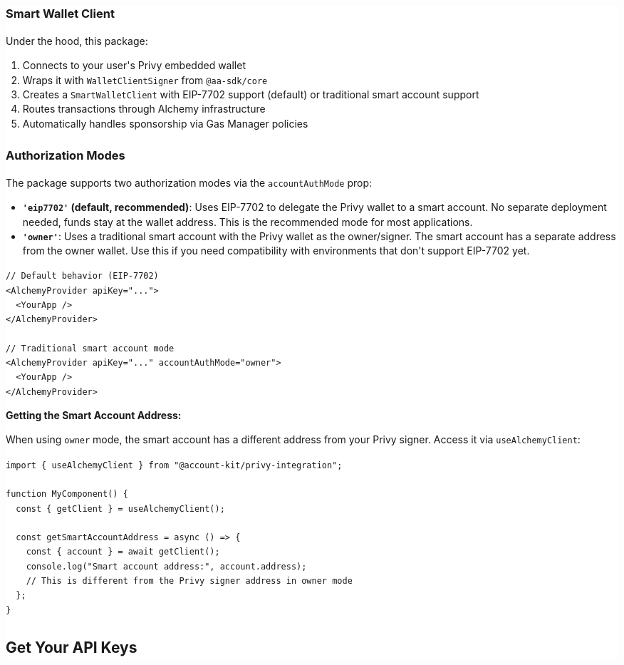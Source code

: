 ### Smart Wallet Client

Under the hood, this package:

1. Connects to your user's Privy embedded wallet
2. Wraps it with `WalletClientSigner` from `@aa-sdk/core`
3. Creates a `SmartWalletClient` with EIP-7702 support (default) or traditional smart account support
4. Routes transactions through Alchemy infrastructure
5. Automatically handles sponsorship via Gas Manager policies

### Authorization Modes

The package supports two authorization modes via the `accountAuthMode` prop:

- **`'eip7702'` (default, recommended)**: Uses EIP-7702 to delegate the Privy wallet to a smart account. No separate deployment needed, funds stay at the wallet address. This is the recommended mode for most applications.
- **`'owner'`**: Uses a traditional smart account with the Privy wallet as the owner/signer. The smart account has a separate address from the owner wallet. Use this if you need compatibility with environments that don't support EIP-7702 yet.

```tsx
// Default behavior (EIP-7702)
<AlchemyProvider apiKey="...">
  <YourApp />
</AlchemyProvider>

// Traditional smart account mode
<AlchemyProvider apiKey="..." accountAuthMode="owner">
  <YourApp />
</AlchemyProvider>
```

**Getting the Smart Account Address:**

When using `owner` mode, the smart account has a different address from your Privy signer. Access it via `useAlchemyClient`:

```tsx
import { useAlchemyClient } from "@account-kit/privy-integration";

function MyComponent() {
  const { getClient } = useAlchemyClient();

  const getSmartAccountAddress = async () => {
    const { account } = await getClient();
    console.log("Smart account address:", account.address);
    // This is different from the Privy signer address in owner mode
  };
}
```

## Get Your API Keys
